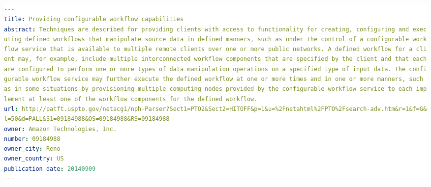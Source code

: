 ```yaml
---
title: Providing configurable workflow capabilities
abstract: Techniques are described for providing clients with access to functionality for creating, configuring and executing defined workflows that manipulate source data in defined manners, such as under the control of a configurable workflow service that is available to multiple remote clients over one or more public networks. A defined workflow for a client may, for example, include multiple interconnected workflow components that are specified by the client and that each are configured to perform one or more types of data manipulation operations on a specified type of input data. The configurable workflow service may further execute the defined workflow at one or more times and in one or more manners, such as in some situations by provisioning multiple computing nodes provided by the configurable workflow service to each implement at least one of the workflow components for the defined workflow.
url: http://patft.uspto.gov/netacgi/nph-Parser?Sect1=PTO2&Sect2=HITOFF&p=1&u=%2Fnetahtml%2FPTO%2Fsearch-adv.htm&r=1&f=G&l=50&d=PALL&S1=09184988&OS=09184988&RS=09184988
owner: Amazon Technologies, Inc.
number: 09184988
owner_city: Reno
owner_country: US
publication_date: 20140909
---
```

